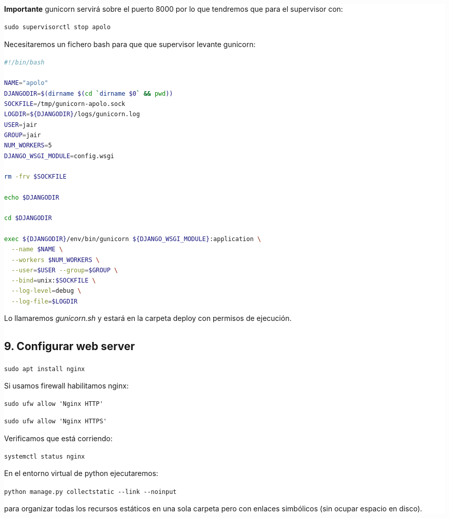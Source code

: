 **Importante** gunicorn servirá sobre el puerto 8000 por lo que tendremos que para el supervisor con:

`sudo supervisorctl stop apolo`

Necesitaremos un fichero bash para que que supervisor levante gunicorn:

```bash
#!/bin/bash

NAME="apolo"
DJANGODIR=$(dirname $(cd `dirname $0` && pwd))
SOCKFILE=/tmp/gunicorn-apolo.sock
LOGDIR=${DJANGODIR}/logs/gunicorn.log
USER=jair
GROUP=jair
NUM_WORKERS=5
DJANGO_WSGI_MODULE=config.wsgi

rm -frv $SOCKFILE

echo $DJANGODIR

cd $DJANGODIR

exec ${DJANGODIR}/env/bin/gunicorn ${DJANGO_WSGI_MODULE}:application \
  --name $NAME \
  --workers $NUM_WORKERS \
  --user=$USER --group=$GROUP \
  --bind=unix:$SOCKFILE \
  --log-level=debug \
  --log-file=$LOGDIR
```

Lo llamaremos *gunicorn.sh* y estará en la carpeta deploy con permisos de ejecución.

## 9. Configurar web server

`sudo apt install nginx`

Si usamos firewall habilitamos nginx:

`sudo ufw allow 'Nginx HTTP'`

`sudo ufw allow 'Nginx HTTPS'`

Verificamos que está corriendo:

`systemctl status nginx`

En el entorno virtual de python ejecutaremos:

`python manage.py collectstatic --link --noinput`

para organizar todas los recursos estáticos en una sola carpeta pero con enlaces simbólicos (sin ocupar espacio en disco).
